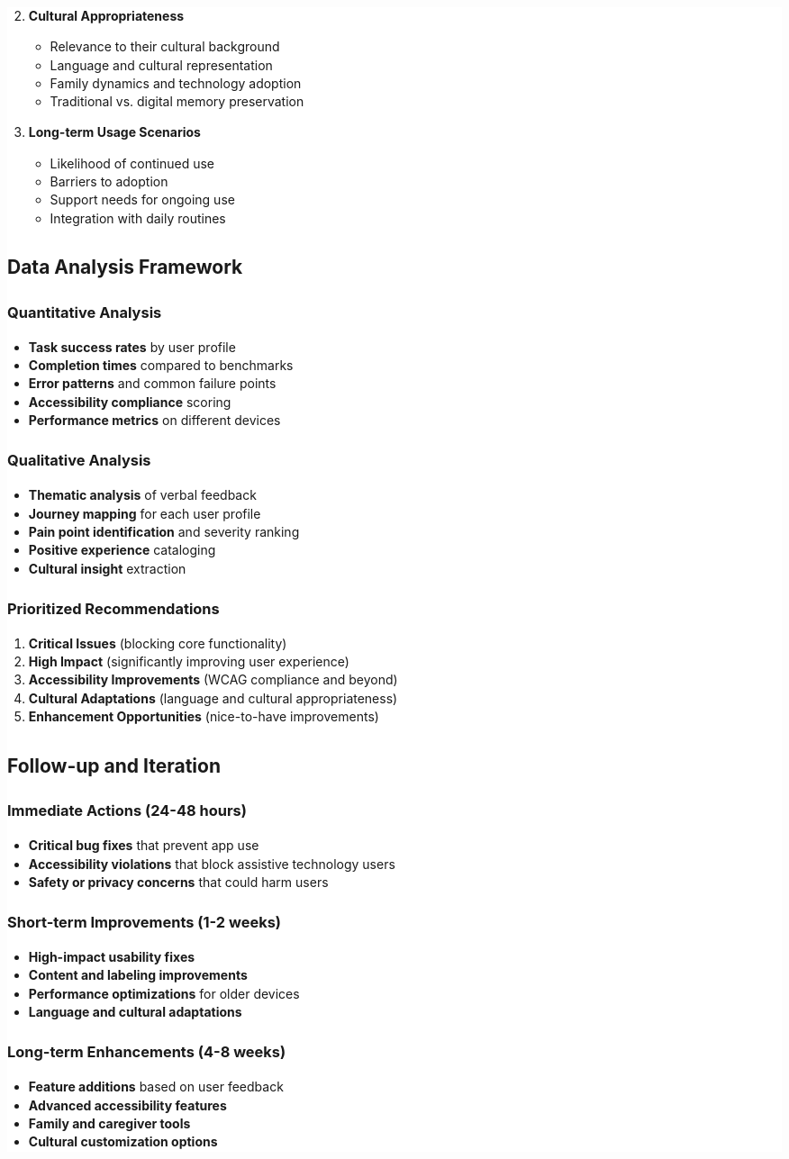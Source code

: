 2. **Cultural Appropriateness**
   - Relevance to their cultural background
   - Language and cultural representation
   - Family dynamics and technology adoption
   - Traditional vs. digital memory preservation

3. **Long-term Usage Scenarios**
   - Likelihood of continued use
   - Barriers to adoption
   - Support needs for ongoing use
   - Integration with daily routines

## Data Analysis Framework

### Quantitative Analysis
- **Task success rates** by user profile
- **Completion times** compared to benchmarks
- **Error patterns** and common failure points
- **Accessibility compliance** scoring
- **Performance metrics** on different devices

### Qualitative Analysis
- **Thematic analysis** of verbal feedback
- **Journey mapping** for each user profile
- **Pain point identification** and severity ranking
- **Positive experience** cataloging
- **Cultural insight** extraction

### Prioritized Recommendations
1. **Critical Issues** (blocking core functionality)
2. **High Impact** (significantly improving user experience)
3. **Accessibility Improvements** (WCAG compliance and beyond)
4. **Cultural Adaptations** (language and cultural appropriateness)
5. **Enhancement Opportunities** (nice-to-have improvements)

## Follow-up and Iteration

### Immediate Actions (24-48 hours)
- **Critical bug fixes** that prevent app use
- **Accessibility violations** that block assistive technology users
- **Safety or privacy concerns** that could harm users

### Short-term Improvements (1-2 weeks)
- **High-impact usability fixes**
- **Content and labeling improvements**
- **Performance optimizations** for older devices
- **Language and cultural adaptations**

### Long-term Enhancements (4-8 weeks)
- **Feature additions** based on user feedback
- **Advanced accessibility features**
- **Family and caregiver tools**
- **Cultural customization options**
